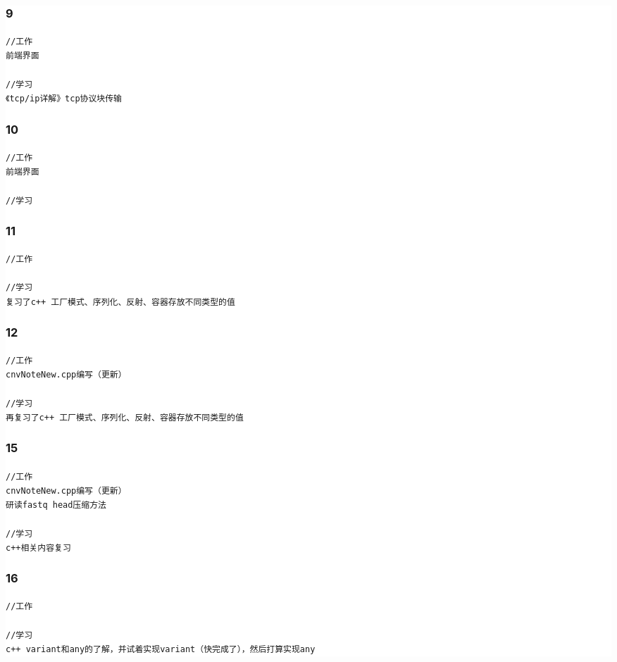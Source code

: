 ### 9
```
//工作
前端界面

//学习
《tcp/ip详解》tcp协议块传输
```

### 10
```
//工作
前端界面

//学习
```

### 11
```
//工作

//学习
复习了c++ 工厂模式、序列化、反射、容器存放不同类型的值
```

### 12
```
//工作
cnvNoteNew.cpp编写（更新）

//学习
再复习了c++ 工厂模式、序列化、反射、容器存放不同类型的值
```

### 15
```
//工作
cnvNoteNew.cpp编写（更新）
研读fastq head压缩方法

//学习
c++相关内容复习
```

### 16
```
//工作

//学习
c++ variant和any的了解，并试着实现variant（快完成了），然后打算实现any
```
